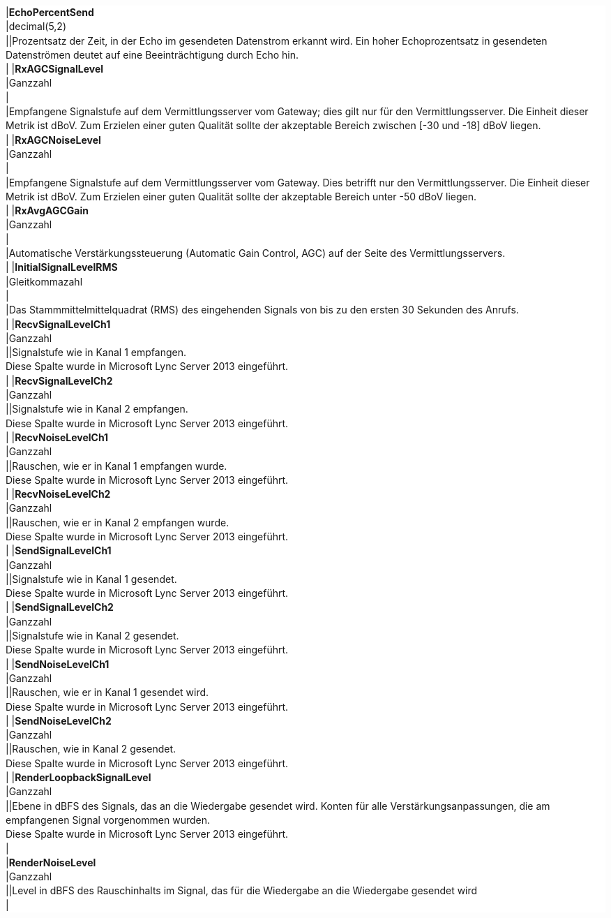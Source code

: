 |**EchoPercentSend** <br/> |decimal(5,2)  <br/> ||Prozentsatz der Zeit, in der Echo im gesendeten Datenstrom erkannt wird. Ein hoher Echoprozentsatz in gesendeten Datenströmen deutet auf eine Beeinträchtigung durch Echo hin.  <br/> |
|**RxAGCSignalLevel** <br/> |Ganzzahl  <br/> | <br/> |Empfangene Signalstufe auf dem Vermittlungsserver vom Gateway; dies gilt nur für den Vermittlungsserver. Die Einheit dieser Metrik ist dBoV. Zum Erzielen einer guten Qualität sollte der akzeptable Bereich zwischen [-30 und -18] dBoV liegen.  <br/> |
|**RxAGCNoiseLevel** <br/> |Ganzzahl  <br/> | <br/> |Empfangene Signalstufe auf dem Vermittlungsserver vom Gateway. Dies betrifft nur den Vermittlungsserver. Die Einheit dieser Metrik ist dBoV. Zum Erzielen einer guten Qualität sollte der akzeptable Bereich unter -50 dBoV liegen.  <br/> |
|**RxAvgAGCGain** <br/> |Ganzzahl  <br/> | <br/> |Automatische Verstärkungssteuerung (Automatic Gain Control, AGC) auf der Seite des Vermittlungsservers.  <br/> |
|**InitialSignalLevelRMS** <br/> |Gleitkommazahl  <br/> | <br/> |Das Stammmittelmittelquadrat (RMS) des eingehenden Signals von bis zu den ersten 30 Sekunden des Anrufs.  <br/> |
|**RecvSignalLevelCh1** <br/> |Ganzzahl  <br/> ||Signalstufe wie in Kanal 1 empfangen.  <br/> Diese Spalte wurde in Microsoft Lync Server 2013 eingeführt.  <br/> |
|**RecvSignalLevelCh2** <br/> |Ganzzahl  <br/> ||Signalstufe wie in Kanal 2 empfangen.  <br/> Diese Spalte wurde in Microsoft Lync Server 2013 eingeführt.  <br/> |
|**RecvNoiseLevelCh1** <br/> |Ganzzahl  <br/> ||Rauschen, wie er in Kanal 1 empfangen wurde.  <br/> Diese Spalte wurde in Microsoft Lync Server 2013 eingeführt.  <br/> |
|**RecvNoiseLevelCh2** <br/> |Ganzzahl  <br/> ||Rauschen, wie er in Kanal 2 empfangen wurde.  <br/> Diese Spalte wurde in Microsoft Lync Server 2013 eingeführt.  <br/> |
|**SendSignalLevelCh1** <br/> |Ganzzahl  <br/> ||Signalstufe wie in Kanal 1 gesendet.  <br/> Diese Spalte wurde in Microsoft Lync Server 2013 eingeführt.  <br/> |
|**SendSignalLevelCh2** <br/> |Ganzzahl  <br/> ||Signalstufe wie in Kanal 2 gesendet.  <br/> Diese Spalte wurde in Microsoft Lync Server 2013 eingeführt.  <br/> |
|**SendNoiseLevelCh1** <br/> |Ganzzahl  <br/> ||Rauschen, wie er in Kanal 1 gesendet wird.  <br/> Diese Spalte wurde in Microsoft Lync Server 2013 eingeführt.  <br/> |
|**SendNoiseLevelCh2** <br/> |Ganzzahl  <br/> ||Rauschen, wie in Kanal 2 gesendet.  <br/> Diese Spalte wurde in Microsoft Lync Server 2013 eingeführt.  <br/> |
|**RenderLoopbackSignalLevel** <br/> |Ganzzahl  <br/> ||Ebene in dBFS des Signals, das an die Wiedergabe gesendet wird. Konten für alle Verstärkungsanpassungen, die am empfangenen Signal vorgenommen wurden. <br/> Diese Spalte wurde in Microsoft Lync Server 2013 eingeführt.  <br/> |   
|**RenderNoiseLevel** <br/> |Ganzzahl  <br/> ||Level in dBFS des Rauschinhalts im Signal, das für die Wiedergabe an die Wiedergabe gesendet wird <br/> |

